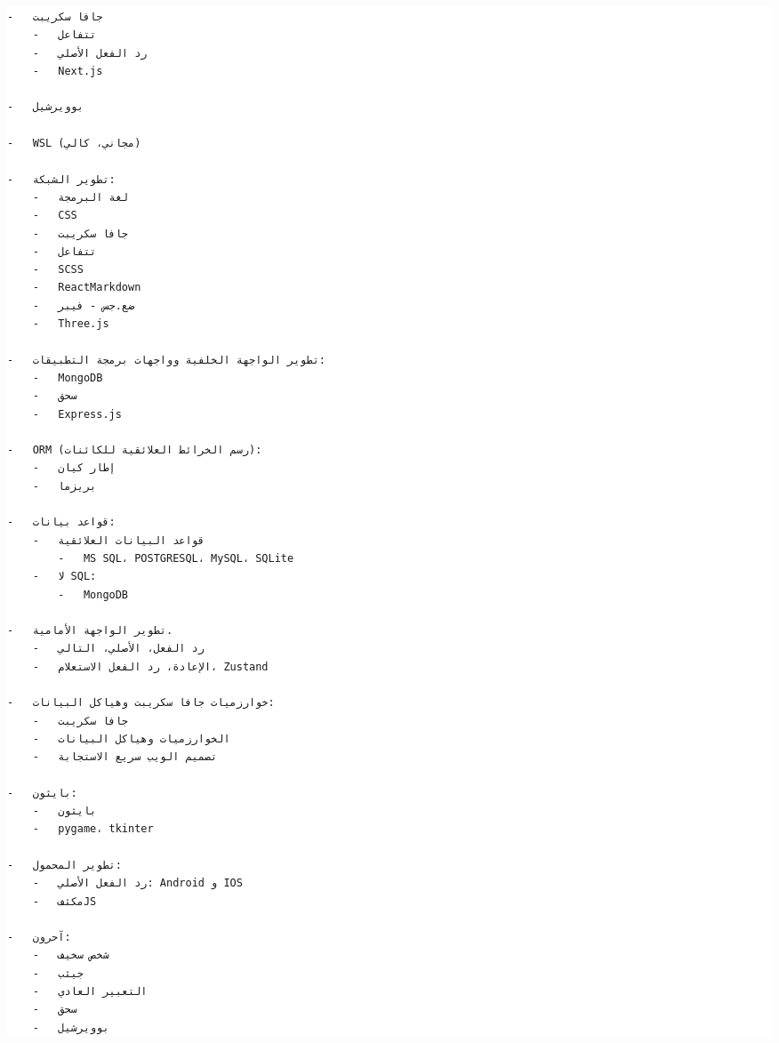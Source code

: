     -   جافا سكريبت
        -   تتفاعل
        -   رد الفعل الأصلي
        -   Next.js

    -   بوويرشيل

    -   WSL (مجاني، كالي)

    -   تطوير الشبكة:
        -   لغة البرمجة
        -   CSS
        -   جافا سكريبت
        -   تتفاعل
        -   SCSS
        -   ReactMarkdown
        -   ضع.جس - فيبر
        -   Three.js

    -   تطوير الواجهة الخلفية وواجهات برمجة التطبيقات:
        -   MongoDB
        -   سحق
        -   Express.js

    -   ORM (رسم الخرائط العلائقية للكائنات):
        -   إطار كيان
        -   بريزما

    -   قواعد بيانات:
        -   قواعد البيانات العلائقية
            -   MS SQL، POSTGRESQL، MySQL، SQLite
        -   لا SQL:
            -   MongoDB

    -   تطوير الواجهة الأمامية.
        -   رد الفعل، الأصلي، التالي
        -   الإعادة، رد الفعل الاستعلام، Zustand

    -   خوارزميات جافا سكريبت وهياكل البيانات:
        -   جافا سكريبت
        -   الخوارزميات وهياكل البيانات
        -   تصميم الويب سريع الاستجابة

    -   بايثون:
        -   بايثون
        -   pygame، tkinter

    -   تطوير المحمول:
        -   رد الفعل الأصلي: Android و IOS
        -   مكثفJS

    -   آحرون:
        -   شخص سخيف
        -   جيثب
        -   التعبير العادي
        -   سحق
        -   بوويرشيل
